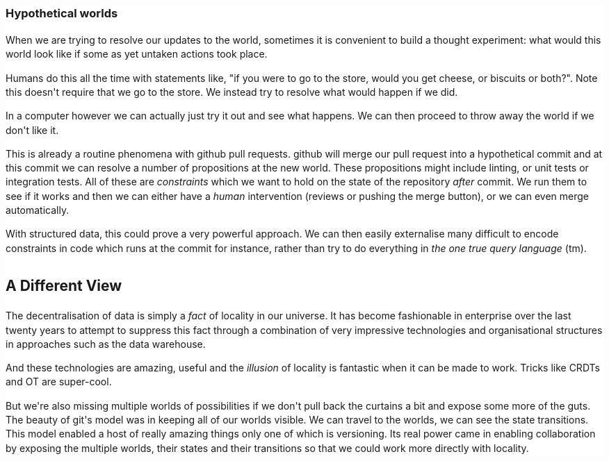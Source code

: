 ### Hypothetical worlds

When we are trying to resolve our updates to the world, sometimes it is convenient to build a thought experiment: what would this world look like if some as yet untaken actions took place.

Humans do this all the time with statements like, "if you were to go to the store, would you get cheese, or biscuits or both?". Note this doesn't require that we go to the store. We instead try to resolve what would happen if we did.

In a computer however we can actually just try it out and see what happens. We can then proceed to throw away the world if we don't like it.

This is already a routine phenomena with github pull requests. github will merge our pull request into a hypothetical commit and at this commit we can resolve a number of propositions at the new world. These propositions might include linting, or unit tests or integration tests. All of these are *constraints* which we want to hold on the state of the repository *after* commit. We run them to see if it works and then we can either have a *human* intervention (reviews or pushing the merge button), or we can even merge automatically.

With structured data, this could prove a very powerful approach. We can then easily externalise many difficult to encode constraints in code which runs at the commit for instance, rather than try to do everything in *the one true query language* (tm).

## A Different View

The decentralisation of data is simply a *fact* of locality in our universe. It has become fashionable in enterprise over the last twenty years to attempt to suppress this fact through a combination of very impressive technologies and organisational structures in approaches
such as the data warehouse.

And these technologies are amazing, useful and the *illusion* of locality is fantastic when it can be made to work. Tricks like CRDTs and OT are super-cool.

But we're also missing multiple worlds of possibilities if we don't pull back the curtains a bit and expose some more of the guts. The beauty of git's model was in keeping all of our worlds visible. We can travel to the worlds, we can see the state transitions. This model
enabled a host of really amazing things only one of which is versioning. Its real power came in enabling collaboration by exposing the multiple worlds, their states and their transitions so that we could work more directly with locality.
